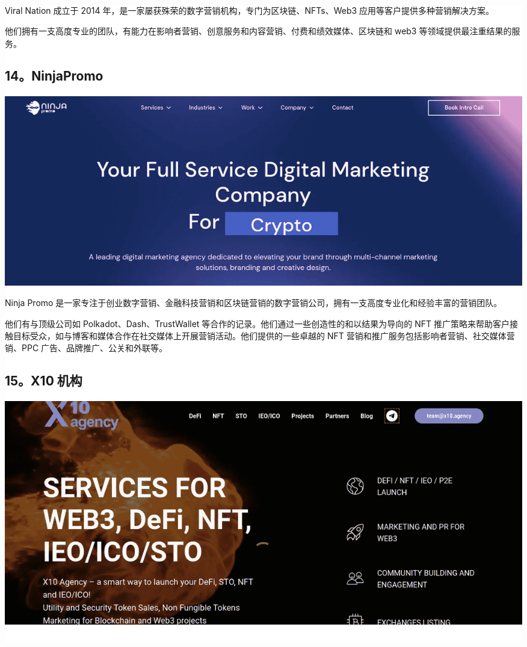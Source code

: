 Viral Nation 成立于 2014 年，是一家屡获殊荣的数字营销机构，专门为区块链、NFTs、Web3 应用等客户提供多种营销解决方案。

他们拥有一支高度专业的团队，有能力在影响者营销、创意服务和内容营销、付费和绩效媒体、区块链和 web3 等领域提供最注重结果的服务。

## **14。NinjaPromo**

![](img/014d9e21ba88851031e04d52637f6e24.png)

Ninja Promo 是一家专注于创业数字营销、金融科技营销和区块链营销的数字营销公司，拥有一支高度专业化和经验丰富的营销团队。

他们有与顶级公司如 Polkadot、Dash、TrustWallet 等合作的记录。他们通过一些创造性的和以结果为导向的 NFT 推广策略来帮助客户接触目标受众，如与博客和媒体合作在社交媒体上开展营销活动。他们提供的一些卓越的 NFT 营销和推广服务包括影响者营销、社交媒体营销、PPC 广告、品牌推广、公关和外联等。

## **15。X10 机构**

![](img/e0c3e76ecf37adfeb0f708564112bfa4.png)
